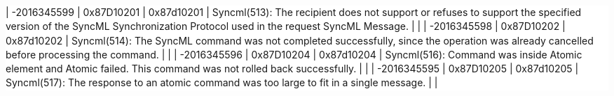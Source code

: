 | \-2016345599 | 0x87D10201 | 0x87d10201       | Syncml(513): The recipient does not support or refuses to support the specified version of the SyncML Synchronization Protocol used in the request SyncML Message.                                                                                                                                                                                                                                                |                                                                                                                                                                                                                                                                                                                                                                                                                                                                                                                                                                                                                                                                                                                                                                                                                                                                                                                                                                                                |
| \-2016345598 | 0x87D10202 | 0x87d10202       | Syncml(514): The SyncML command was not completed successfully, since the operation was already cancelled before processing the command.                                                                                                                                                                                                                                                                          |                                                                                                                                                                                                                                                                                                                                                                                                                                                                                                                                                                                                                                                                                                                                                                                                                                                                                                                                                                                                |
| \-2016345596 | 0x87D10204 | 0x87d10204       | Syncml(516): Command was inside Atomic element and Atomic failed. This command was not rolled back successfully.                                                                                                                                                                                                                                                                                                  |                                                                                                                                                                                                                                                                                                                                                                                                                                                                                                                                                                                                                                                                                                                                                                                                                                                                                                                                                                                                |
| \-2016345595 | 0x87D10205 | 0x87d10205       | Syncml(517): The response to an atomic command was too large to fit in a single message.                                                                                                                                                                                                                                                                                                                          |                                                                                                                                                                                                                                                                                                                                                                                                                                                                                                                                                                                                                                                                                                                                                                                                                                                                                                                                                                                                |